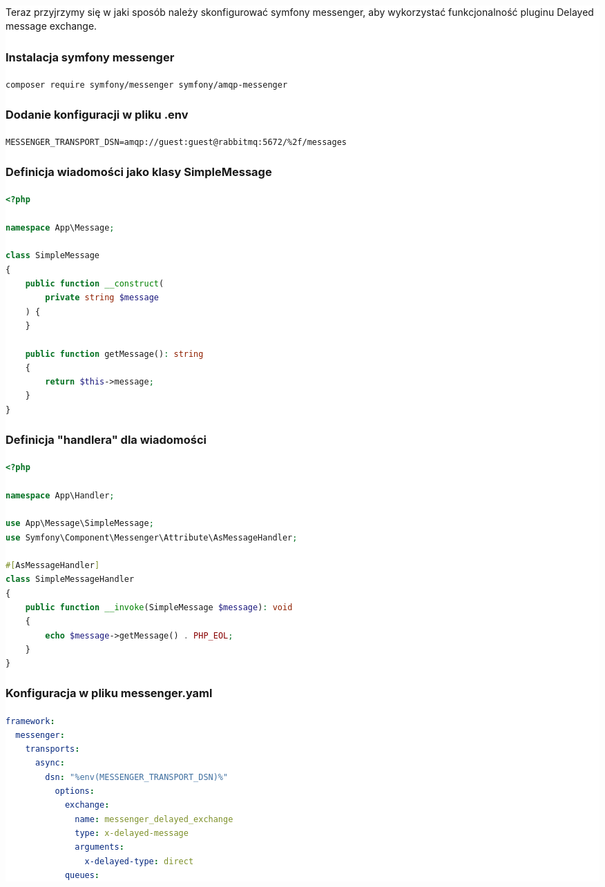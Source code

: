 Teraz przyjrzymy się w jaki sposób należy skonfigurować symfony messenger, aby wykorzystać funkcjonalność pluginu Delayed message exchange.

### Instalacja symfony messenger
```shell
composer require symfony/messenger symfony/amqp-messenger
```
### Dodanie konfiguracji w pliku .env
```
MESSENGER_TRANSPORT_DSN=amqp://guest:guest@rabbitmq:5672/%2f/messages
```
### Definicja wiadomości jako klasy SimpleMessage
```php
<?php

namespace App\Message;

class SimpleMessage
{
    public function __construct(
        private string $message
    ) {
    }

    public function getMessage(): string
    {
        return $this->message;
    }
}
```
### Definicja "handlera" dla wiadomości
```php
<?php

namespace App\Handler;

use App\Message\SimpleMessage;
use Symfony\Component\Messenger\Attribute\AsMessageHandler;

#[AsMessageHandler]
class SimpleMessageHandler
{
    public function __invoke(SimpleMessage $message): void
    {
        echo $message->getMessage() . PHP_EOL;
    }
}
```
### Konfiguracja w pliku messenger.yaml
```yaml
framework:
  messenger:
    transports:
      async:
        dsn: "%env(MESSENGER_TRANSPORT_DSN)%"
          options:
            exchange:
              name: messenger_delayed_exchange
              type: x-delayed-message
              arguments:
                x-delayed-type: direct
            queues:
```
